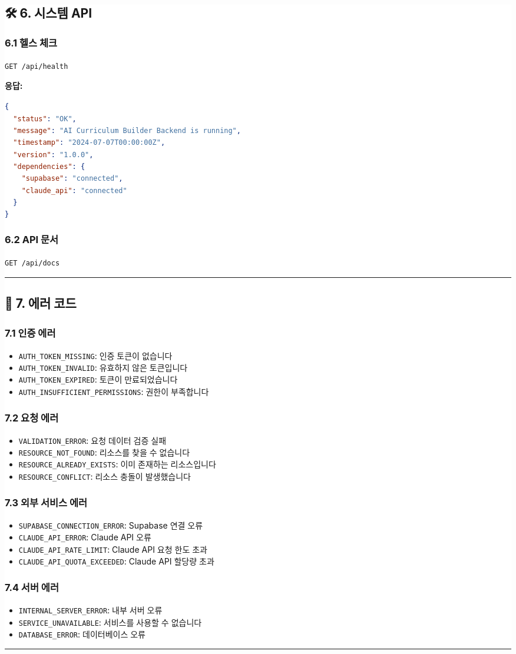 
## 🛠️ 6. 시스템 API

### 6.1 헬스 체크
```http
GET /api/health
```

**응답:**
```json
{
  "status": "OK",
  "message": "AI Curriculum Builder Backend is running",
  "timestamp": "2024-07-07T00:00:00Z",
  "version": "1.0.0",
  "dependencies": {
    "supabase": "connected",
    "claude_api": "connected"
  }
}
```

### 6.2 API 문서
```http
GET /api/docs
```

---

## 📝 7. 에러 코드

### 7.1 인증 에러
- `AUTH_TOKEN_MISSING`: 인증 토큰이 없습니다
- `AUTH_TOKEN_INVALID`: 유효하지 않은 토큰입니다
- `AUTH_TOKEN_EXPIRED`: 토큰이 만료되었습니다
- `AUTH_INSUFFICIENT_PERMISSIONS`: 권한이 부족합니다

### 7.2 요청 에러
- `VALIDATION_ERROR`: 요청 데이터 검증 실패
- `RESOURCE_NOT_FOUND`: 리소스를 찾을 수 없습니다
- `RESOURCE_ALREADY_EXISTS`: 이미 존재하는 리소스입니다
- `RESOURCE_CONFLICT`: 리소스 충돌이 발생했습니다

### 7.3 외부 서비스 에러
- `SUPABASE_CONNECTION_ERROR`: Supabase 연결 오류
- `CLAUDE_API_ERROR`: Claude API 오류
- `CLAUDE_API_RATE_LIMIT`: Claude API 요청 한도 초과
- `CLAUDE_API_QUOTA_EXCEEDED`: Claude API 할당량 초과

### 7.4 서버 에러
- `INTERNAL_SERVER_ERROR`: 내부 서버 오류
- `SERVICE_UNAVAILABLE`: 서비스를 사용할 수 없습니다
- `DATABASE_ERROR`: 데이터베이스 오류

---